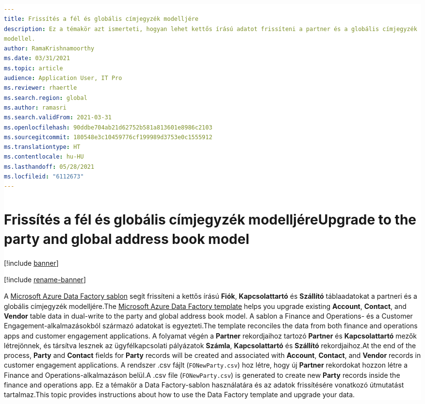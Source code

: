 ```yaml
---
title: Frissítés a fél és globális címjegyzék modelljére
description: Ez a témakör azt ismerteti, hogyan lehet kettős írású adatot frissíteni a partner és a globális címjegyzék modellel.
author: RamaKrishnamoorthy
ms.date: 03/31/2021
ms.topic: article
audience: Application User, IT Pro
ms.reviewer: rhaertle
ms.search.region: global
ms.author: ramasri
ms.search.validFrom: 2021-03-31
ms.openlocfilehash: 90ddbe704ab21d62752b581a813601e8986c2103
ms.sourcegitcommit: 180548e3c10459776cf199989d3753e0c1555912
ms.translationtype: HT
ms.contentlocale: hu-HU
ms.lasthandoff: 05/28/2021
ms.locfileid: "6112673"
---
```

# <a name="upgrade-to-the-party-and-global-address-book-model"></a><span data-ttu-id="bf2a0-103">Frissítés a fél és globális címjegyzék modelljére</span><span class="sxs-lookup"><span data-stu-id="bf2a0-103">Upgrade to the party and global address book model</span></span>

[!include [banner](../../includes/banner.md)]

[!include [rename-banner](~/includes/cc-data-platform-banner.md)]

<span data-ttu-id="bf2a0-104">A [Microsoft Azure Data Factory sablon](https://aka.ms/dual-write-gab-adf) segít frissíteni a kettős írású **Fiók**, **Kapcsolattartó** és **Szállító** táblaadatokat a partneri és a globális címjegyzék modelljére.</span><span class="sxs-lookup"><span data-stu-id="bf2a0-104">The [Microsoft Azure Data Factory template](https://aka.ms/dual-write-gab-adf) helps you upgrade existing **Account**, **Contact**, and **Vendor** table data in dual-write to the party and global address book model.</span></span> <span data-ttu-id="bf2a0-105">A sablon a Finance and Operations- és a Customer Engagement-alkalmazásokból származó adatokat is egyezteti.</span><span class="sxs-lookup"><span data-stu-id="bf2a0-105">The template reconciles the data from both finance and operations apps and customer engagement applications.</span></span> <span data-ttu-id="bf2a0-106">A folyamat végén a **Partner** rekordjaihoz tartozó **Partner** és **Kapcsolattartó** mezők létrejönnek, és társítva lesznek az ügyfélkapcsolati pályázatok **Számla**, **Kapcsolattartó** és **Szállító** rekordjaihoz.</span><span class="sxs-lookup"><span data-stu-id="bf2a0-106">At the end of the process, **Party** and **Contact** fields for **Party** records will be created and associated with **Account**, **Contact**, and **Vendor** records in customer engagement applications.</span></span> <span data-ttu-id="bf2a0-107">A rendszer .csv fájlt (`FONewParty.csv`) hoz létre, hogy új **Partner** rekordokat hozzon létre a Finance and Operations-alkalmazáson belül.</span><span class="sxs-lookup"><span data-stu-id="bf2a0-107">A .csv file (`FONewParty.csv`) is generated to create new **Party** records inside the finance and operations app.</span></span> <span data-ttu-id="bf2a0-108">Ez a témakör a Data Factory-sablon használatára és az adatok frissítésére vonatkozó útmutatást tartalmaz.</span><span class="sxs-lookup"><span data-stu-id="bf2a0-108">This topic provides instructions about how to use the Data Factory template and upgrade your data.</span></span>
